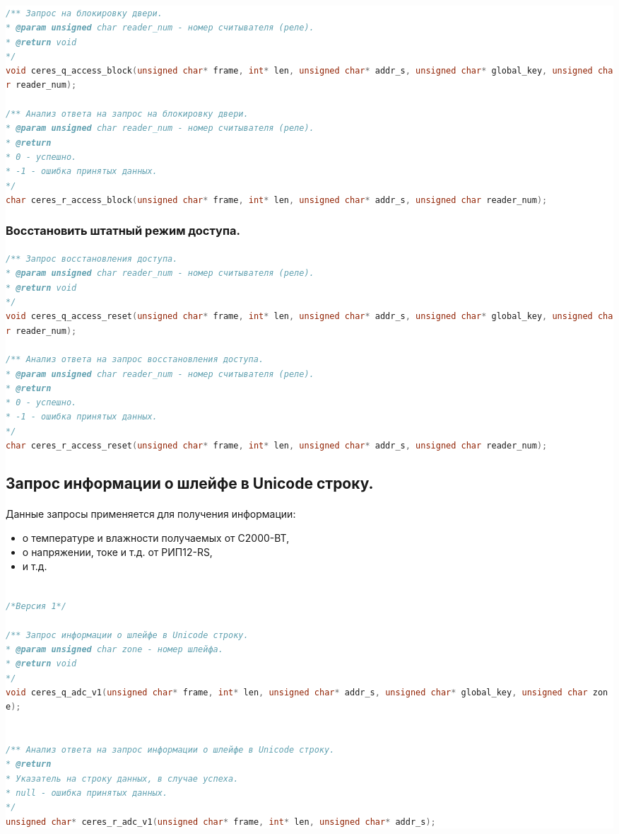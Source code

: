 ```cpp
/** Запрос на блокировку двери.
* @param unsigned char reader_num - номер считывателя (реле).
* @return void
*/
void ceres_q_access_block(unsigned char* frame, int* len, unsigned char* addr_s, unsigned char* global_key, unsigned char reader_num);

/** Анализ ответа на запрос на блокировку двери.
* @param unsigned char reader_num - номер считывателя (реле).
* @return
* 0 - успешно.
* -1 - ошибка принятых данных.
*/
char ceres_r_access_block(unsigned char* frame, int* len, unsigned char* addr_s, unsigned char reader_num);
```

### Восстановить штатный режим доступа.

```cpp
/** Запрос восстановления доступа.
* @param unsigned char reader_num - номер считывателя (реле).
* @return void
*/
void ceres_q_access_reset(unsigned char* frame, int* len, unsigned char* addr_s, unsigned char* global_key, unsigned char reader_num);

/** Анализ ответа на запрос восстановления доступа.
* @param unsigned char reader_num - номер считывателя (реле).
* @return
* 0 - успешно.
* -1 - ошибка принятых данных.
*/
char ceres_r_access_reset(unsigned char* frame, int* len, unsigned char* addr_s, unsigned char reader_num);
```

## Запрос информации о шлейфе в Unicode строку.

Данные запросы применяется для получения информации:

+ о температуре и влажности получаемых от С2000-ВТ,  
+ о напряжении, токе и т.д. от РИП12-RS,
+ и т.д.
  
```cpp

/*Версия 1*/

/** Запрос информации о шлейфе в Unicode строку.
* @param unsigned char zone - номер шлейфа.
* @return void
*/
void ceres_q_adc_v1(unsigned char* frame, int* len, unsigned char* addr_s, unsigned char* global_key, unsigned char zone);


/** Анализ ответа на запрос информации о шлейфе в Unicode строку.
* @return
* Указатель на строку данных, в случае успеха.
* null - ошибка принятых данных.
*/
unsigned char* ceres_r_adc_v1(unsigned char* frame, int* len, unsigned char* addr_s);

```